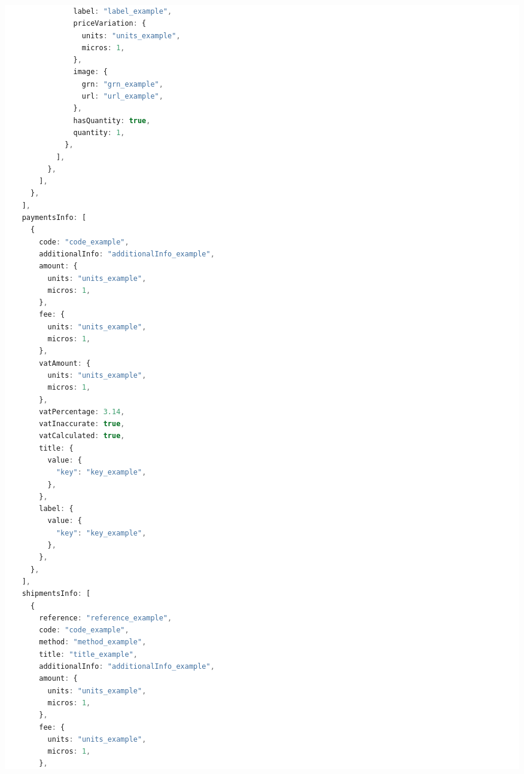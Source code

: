 ```typescript
                label: "label_example",
                priceVariation: {
                  units: "units_example",
                  micros: 1,
                },
                image: {
                  grn: "grn_example",
                  url: "url_example",
                },
                hasQuantity: true,
                quantity: 1,
              },
            ],
          },
        ],
      },
    ],
    paymentsInfo: [
      {
        code: "code_example",
        additionalInfo: "additionalInfo_example",
        amount: {
          units: "units_example",
          micros: 1,
        },
        fee: {
          units: "units_example",
          micros: 1,
        },
        vatAmount: {
          units: "units_example",
          micros: 1,
        },
        vatPercentage: 3.14,
        vatInaccurate: true,
        vatCalculated: true,
        title: {
          value: {
            "key": "key_example",
          },
        },
        label: {
          value: {
            "key": "key_example",
          },
        },
      },
    ],
    shipmentsInfo: [
      {
        reference: "reference_example",
        code: "code_example",
        method: "method_example",
        title: "title_example",
        additionalInfo: "additionalInfo_example",
        amount: {
          units: "units_example",
          micros: 1,
        },
        fee: {
          units: "units_example",
          micros: 1,
        },
```
